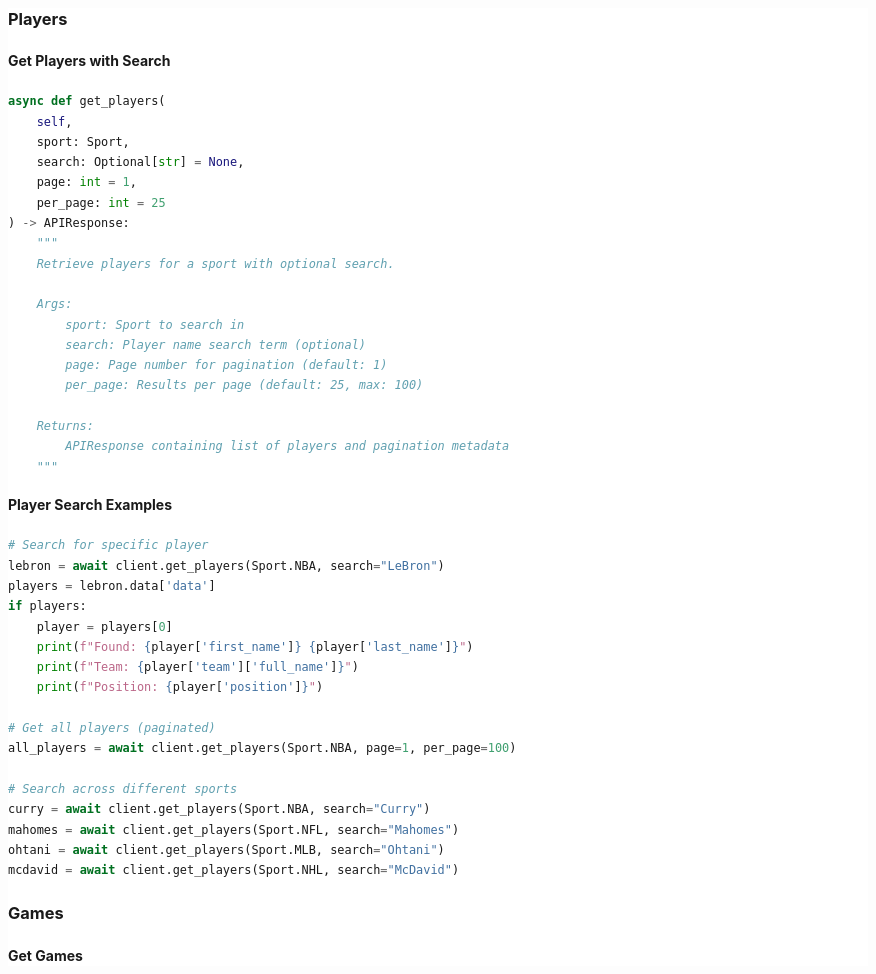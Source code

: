 ### Players

#### Get Players with Search

```python
async def get_players(
    self, 
    sport: Sport, 
    search: Optional[str] = None,
    page: int = 1,
    per_page: int = 25
) -> APIResponse:
    """
    Retrieve players for a sport with optional search.
    
    Args:
        sport: Sport to search in
        search: Player name search term (optional)
        page: Page number for pagination (default: 1)
        per_page: Results per page (default: 25, max: 100)
        
    Returns:
        APIResponse containing list of players and pagination metadata
    """
```

#### Player Search Examples

```python
# Search for specific player
lebron = await client.get_players(Sport.NBA, search="LeBron")
players = lebron.data['data']
if players:
    player = players[0]
    print(f"Found: {player['first_name']} {player['last_name']}")
    print(f"Team: {player['team']['full_name']}")
    print(f"Position: {player['position']}")

# Get all players (paginated)
all_players = await client.get_players(Sport.NBA, page=1, per_page=100)

# Search across different sports
curry = await client.get_players(Sport.NBA, search="Curry")
mahomes = await client.get_players(Sport.NFL, search="Mahomes") 
ohtani = await client.get_players(Sport.MLB, search="Ohtani")
mcdavid = await client.get_players(Sport.NHL, search="McDavid")
```

### Games

#### Get Games
